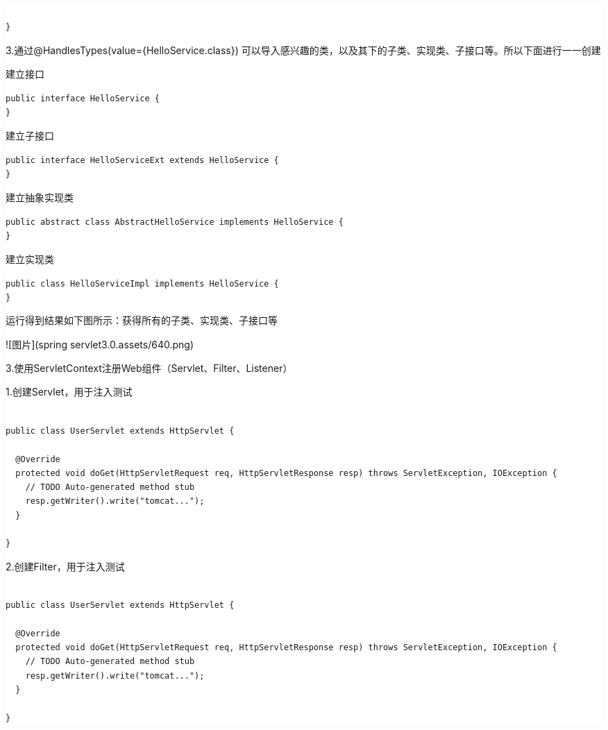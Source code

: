 ```

}
```

3.通过@HandlesTypes(value={HelloService.class}) 可以导入感兴趣的类，以及其下的子类、实现类、子接口等。所以下面进行一一创建

建立接口

```
public interface HelloService {
}
```

建立子接口

```
public interface HelloServiceExt extends HelloService {
}
```

建立抽象实现类

```
public abstract class AbstractHelloService implements HelloService {
}
```

建立实现类

```
public class HelloServiceImpl implements HelloService {
}
```

运行得到结果如下图所示：获得所有的子类、实现类、子接口等

![图片](spring servlet3.0.assets/640.png)

3.使用ServletContext注册Web组件（Servlet、Filter、Listener）

1.创建Servlet，用于注入测试

```

public class UserServlet extends HttpServlet {

  @Override
  protected void doGet(HttpServletRequest req, HttpServletResponse resp) throws ServletException, IOException {
    // TODO Auto-generated method stub
    resp.getWriter().write("tomcat...");
  }

}
```

2.创建Filter，用于注入测试

```

public class UserServlet extends HttpServlet {

  @Override
  protected void doGet(HttpServletRequest req, HttpServletResponse resp) throws ServletException, IOException {
    // TODO Auto-generated method stub
    resp.getWriter().write("tomcat...");
  }

}
```
